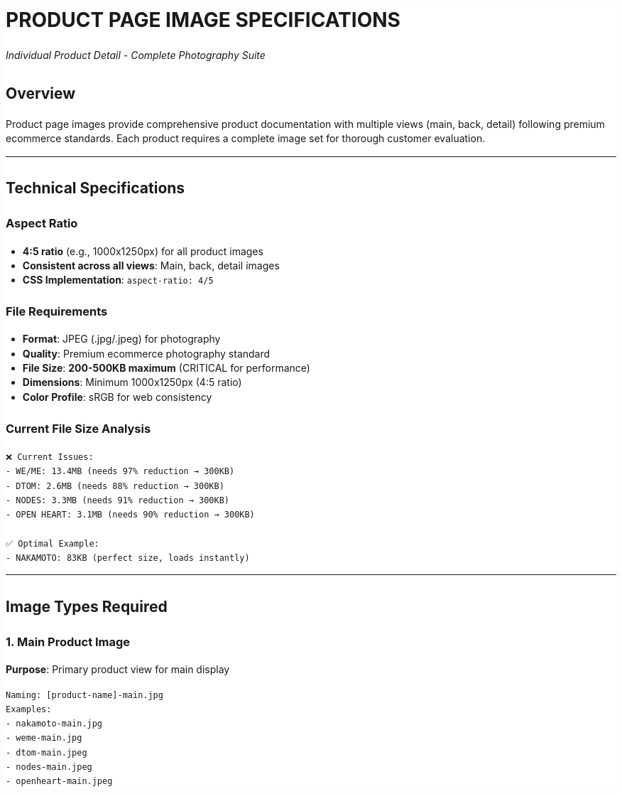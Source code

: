 # PRODUCT PAGE IMAGE SPECIFICATIONS
*Individual Product Detail - Complete Photography Suite*

## Overview
Product page images provide comprehensive product documentation with multiple views (main, back, detail) following premium ecommerce standards. Each product requires a complete image set for thorough customer evaluation.

---

## Technical Specifications

### **Aspect Ratio**
- **4:5 ratio** (e.g., 1000x1250px) for all product images
- **Consistent across all views**: Main, back, detail images
- **CSS Implementation**: `aspect-ratio: 4/5`

### **File Requirements**
- **Format**: JPEG (.jpg/.jpeg) for photography
- **Quality**: Premium ecommerce photography standard
- **File Size**: **200-500KB maximum** (CRITICAL for performance)
- **Dimensions**: Minimum 1000x1250px (4:5 ratio)
- **Color Profile**: sRGB for web consistency

### **Current File Size Analysis**
```
❌ Current Issues:
- WE/ME: 13.4MB (needs 97% reduction → 300KB)
- DTOM: 2.6MB (needs 88% reduction → 300KB)  
- NODES: 3.3MB (needs 91% reduction → 300KB)
- OPEN HEART: 3.1MB (needs 90% reduction → 300KB)

✅ Optimal Example:
- NAKAMOTO: 83KB (perfect size, loads instantly)
```

---

## Image Types Required

### **1. Main Product Image**
**Purpose**: Primary product view for main display
```
Naming: [product-name]-main.jpg
Examples:
- nakamoto-main.jpg
- weme-main.jpg
- dtom-main.jpeg
- nodes-main.jpeg
- openheart-main.jpeg
```
